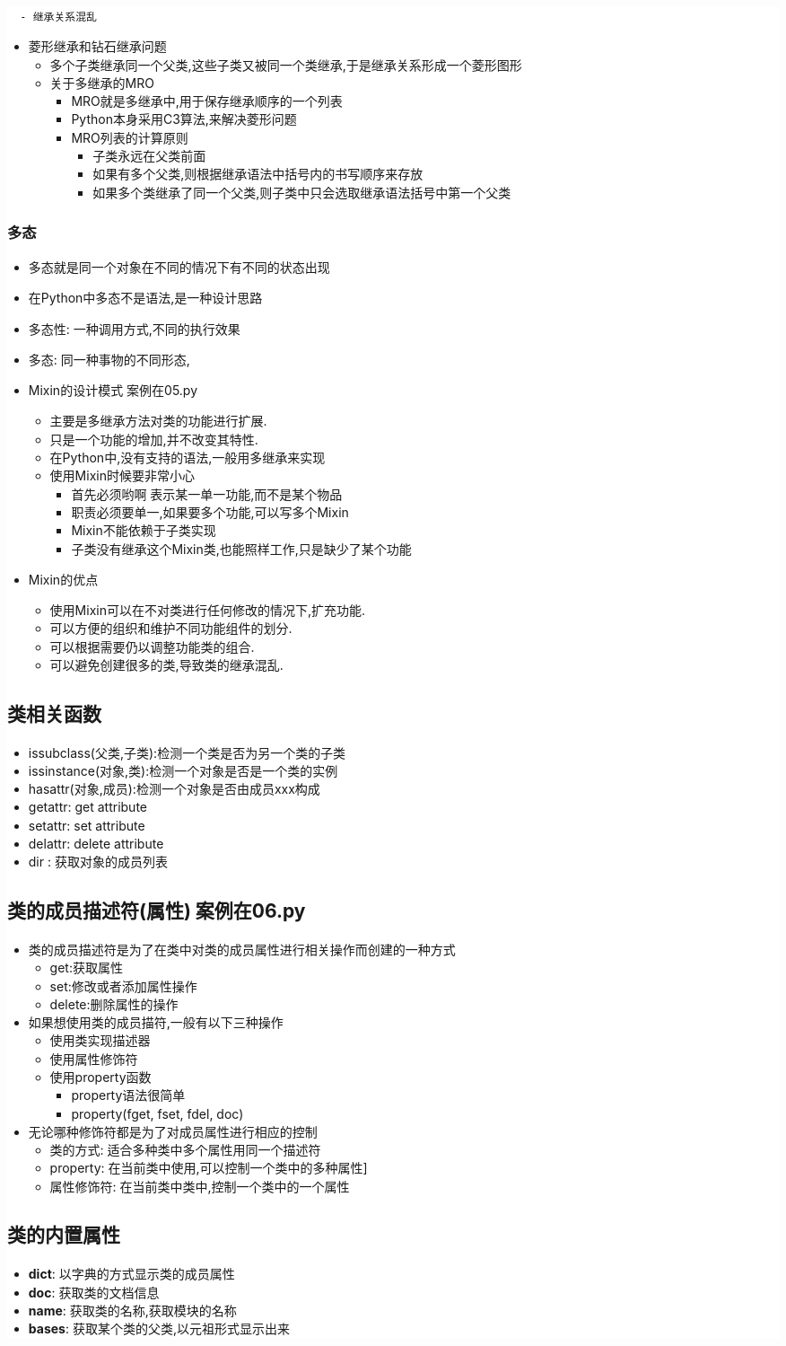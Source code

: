       - 继承关系混乱
- 菱形继承和钻石继承问题
   - 多个子类继承同一个父类,这些子类又被同一个类继承,于是继承关系形成一个菱形图形
   - 关于多继承的MRO
      - MRO就是多继承中,用于保存继承顺序的一个列表
      - Python本身采用C3算法,来解决菱形问题
      - MRO列表的计算原则
        - 子类永远在父类前面
        - 如果有多个父类,则根据继承语法中括号内的书写顺序来存放
        - 如果多个类继承了同一个父类,则子类中只会选取继承语法括号中第一个父类
### 多态
- 多态就是同一个对象在不同的情况下有不同的状态出现
- 在Python中多态不是语法,是一种设计思路
- 多态性: 一种调用方式,不同的执行效果
- 多态: 同一种事物的不同形态,

- Mixin的设计模式   案例在05.py
   - 主要是多继承方法对类的功能进行扩展.
   - 只是一个功能的增加,并不改变其特性.
   - 在Python中,没有支持的语法,一般用多继承来实现
   - 使用Mixin时候要非常小心
       - 首先必须哟啊 表示某一单一功能,而不是某个物品
       - 职责必须要单一,如果要多个功能,可以写多个Mixin
       - Mixin不能依赖于子类实现
       - 子类没有继承这个Mixin类,也能照样工作,只是缺少了某个功能
- Mixin的优点
   - 使用Mixin可以在不对类进行任何修改的情况下,扩充功能.
   - 可以方便的组织和维护不同功能组件的划分.
   - 可以根据需要仍以调整功能类的组合.
   - 可以避免创建很多的类,导致类的继承混乱.
## 类相关函数
- issubclass(父类,子类):检测一个类是否为另一个类的子类
- issinstance(对象,类):检测一个对象是否是一个类的实例
- hasattr(对象,成员):检测一个对象是否由成员xxx构成
- getattr: get attribute
- setattr: set attribute
- delattr: delete attribute
- dir : 获取对象的成员列表     
## 类的成员描述符(属性)  案例在06.py
- 类的成员描述符是为了在类中对类的成员属性进行相关操作而创建的一种方式
   - get:获取属性
   - set:修改或者添加属性操作
   - delete:删除属性的操作
- 如果想使用类的成员描符,一般有以下三种操作
   - 使用类实现描述器
   - 使用属性修饰符
   - 使用property函数
     - property语法很简单
     - property(fget, fset, fdel, doc)
- 无论哪种修饰符都是为了对成员属性进行相应的控制
   - 类的方式: 适合多种类中多个属性用同一个描述符
   - property: 在当前类中使用,可以控制一个类中的多种属性]
   - 属性修饰符: 在当前类中类中,控制一个类中的一个属性
## 类的内置属性
-  __dict__: 以字典的方式显示类的成员属性
-  __doc__: 获取类的文档信息
-  __name__: 获取类的名称,获取模块的名称
-  __bases__: 获取某个类的父类,以元祖形式显示出来
